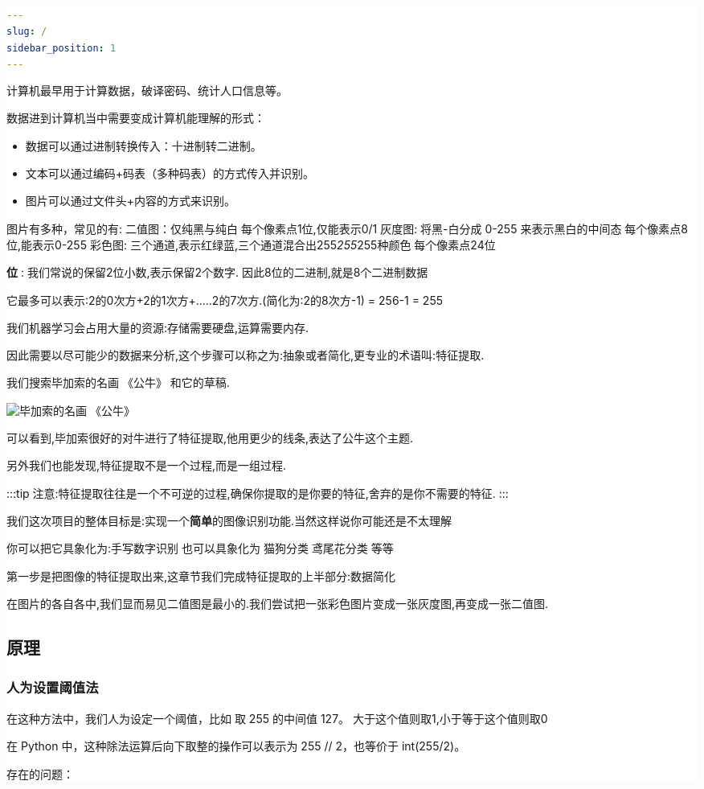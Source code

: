 ```yaml
---
slug: /
sidebar_position: 1
---
```


计算机最早用于计算数据，破译密码、统计人口信息等。

数据进到计算机当中需要变成计算机能理解的形式：

- 数据可以通过进制转换传入：十进制转二进制。

- 文本可以通过编码+码表（多种码表）的方式传入并识别。

- 图片可以通过文件头+内容的方式来识别。

图片有多种，常见的有:
二值图：仅纯黑与纯白  每个像素点1位,仅能表示0/1
灰度图: 将黑-白分成 0-255 来表示黑白的中间态  每个像素点8位,能表示0-255
彩色图: 三个通道,表示红绿蓝,三个通道混合出255*255*255种颜色   每个像素点24位

**位** : 我们常说的保留2位小数,表示保留2个数字. 因此8位的二进制,就是8个二进制数据

它最多可以表示:2的0次方+2的1次方+.....2的7次方.(简化为:2的8次方-1) = 256-1 = 255

我们机器学习会占用大量的资源:存储需要硬盘,运算需要内存.

因此需要以尽可能少的数据来分析,这个步骤可以称之为:抽象或者简化,更专业的术语叫:特征提取.

我们搜索毕加索的名画 《公牛》 和它的草稿.

![毕加索的名画 《公牛》](/project/ox.jpeg)

可以看到,毕加索很好的对牛进行了特征提取,他用更少的线条,表达了公牛这个主题.

另外我们也能发现,特征提取不是一个过程,而是一组过程.

:::tip
注意:特征提取往往是一个不可逆的过程,确保你提取的是你要的特征,舍弃的是你不需要的特征.
:::

我们这次项目的整体目标是:实现一个**简单**的图像识别功能.当然这样说你可能还是不太理解

你可以把它具象化为:手写数字识别  也可以具象化为 猫狗分类  鸢尾花分类  等等

第一步是把图像的特征提取出来,这章节我们完成特征提取的上半部分:数据简化

在图片的各自各中,我们显而易见二值图是最小的.我们尝试把一张彩色图片变成一张灰度图,再变成一张二值图.

## 原理

### 人为设置阈值法

在这种方法中，我们人为设定一个阈值，比如 取 255 的中间值 127。 大于这个值则取1,小于等于这个值则取0

在 Python 中，这种除法运算后向下取整的操作可以表示为 255 // 2，也等价于 int(255/2)。

存在的问题：
